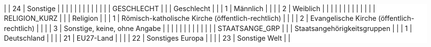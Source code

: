 |                                                                                                | 24       | Sonstige                                          |                                                                                                                                                    |
|                                                                                                |          |                                                   |                                                                                                                                                    |
|                                                                                                |          |                                                   |                                                                                                                                                    |
| GESCHLECHT                                                                                     |          |                                                   | Geschlecht                                                                                                                                         |
|                                                                                                | 1        | Männlich                                          |                                                                                                                                                    |
|                                                                                                | 2        | Weiblich                                          |                                                                                                                                                    |
|                                                                                                |          |                                                   |                                                                                                                                                    |
|                                                                                                |          |                                                   |                                                                                                                                                    |
| RELIGION\_KURZ                                                                                 |          |                                                   | Religion                                                                                                                                           |
|                                                                                                | 1        | Römisch-katholische Kirche (öffentlich-rechtlich) |                                                                                                                                                    |
|                                                                                                | 2        | Evangelische Kirche (öffentlich-rechtlich)        |                                                                                                                                                    |
|                                                                                                | 3        | Sonstige, keine, ohne Angabe                      |                                                                                                                                                    |
|                                                                                                |          |                                                   |                                                                                                                                                    |
|                                                                                                |          |                                                   |                                                                                                                                                    |
| STAATSANGE\_GRP                                                                                |          |                                                   | Staatsangehörigkeitsgruppen                                                                                                                        |
|                                                                                                | 1        | Deutschland                                       |                                                                                                                                                    |
|                                                                                                | 21       | EU27-Land                                         |                                                                                                                                                    |
|                                                                                                | 22       | Sonstiges Europa                                  |                                                                                                                                                    |
|                                                                                                | 23       | Sonstige Welt                                     |                                                                                                                                                    |